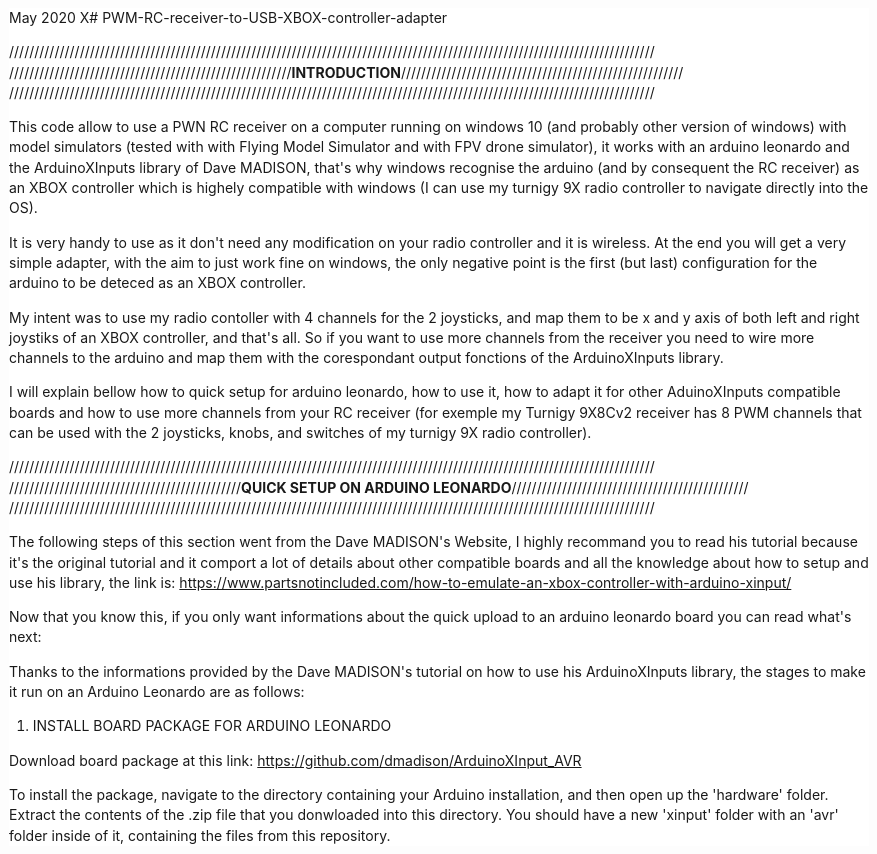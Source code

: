 May 2020
X# PWM-RC-receiver-to-USB-XBOX-controller-adapter

////////////////////////////////////////////////////////////////////////////////////////////////////////////////////////////////
////////////////////////////////////////////////////////__INTRODUCTION__////////////////////////////////////////////////////////
////////////////////////////////////////////////////////////////////////////////////////////////////////////////////////////////


This code allow to use a PWN RC receiver on a computer running on windows 10 (and probably other version of windows) with model simulators (tested with with Flying Model Simulator and with FPV drone simulator), it works with an arduino leonardo and the ArduinoXInputs library of Dave MADISON, that's why windows recognise the arduino (and by consequent the RC receiver) as an XBOX controller which is highely compatible with windows (I can use my turnigy 9X radio controller to navigate directly into the OS).

It is very handy to use as it don't need any modification on your radio controller and it is wireless. At the end you will get a very simple adapter, with the aim to just work fine on windows, the only negative point is the first (but last) configuration for the arduino to be deteced as an XBOX controller.

My intent was to use my radio contoller with 4 channels for the 2 joysticks, and map them to be x and y axis of both left and right joystiks of an XBOX controller, and that's all. So if you want to use more channels from the receiver you need to wire more channels to the arduino and map them with the corespondant output fonctions of the ArduinoXInputs library.

I will explain bellow how to quick setup for arduino leonardo, how to use it, how to adapt it for other AduinoXInputs compatible boards and how to use more channels from your RC receiver (for exemple my Turnigy 9X8Cv2 receiver has 8 PWM channels that can be used with the 2 joysticks, knobs, and switches of my turnigy 9X radio controller).


////////////////////////////////////////////////////////////////////////////////////////////////////////////////////////////////
//////////////////////////////////////////////__QUICK SETUP ON ARDUINO LEONARDO__///////////////////////////////////////////////
////////////////////////////////////////////////////////////////////////////////////////////////////////////////////////////////


The following steps of this section went from the Dave MADISON's Website, I highly recommand you to read his tutorial because it's the original tutorial and it comport a lot of details about other compatible boards and all the knowledge about how to setup and use his library, the link is: https://www.partsnotincluded.com/how-to-emulate-an-xbox-controller-with-arduino-xinput/

Now that you know this, if you only want informations about the quick upload to an arduino leonardo board you can read what's next:

Thanks to the informations provided by the Dave MADISON's tutorial on how to use his ArduinoXInputs library, the stages to make it run on an Arduino Leonardo are as follows:

  1) INSTALL BOARD PACKAGE FOR ARDUINO LEONARDO

Download board package at this link: https://github.com/dmadison/ArduinoXInput_AVR

To install the package, navigate to the directory containing your Arduino installation, and then open up the 'hardware' folder. Extract the contents of the .zip file that you donwloaded into this directory. You should have a new 'xinput' folder with an 'avr' folder inside of it, containing the files from this repository.

